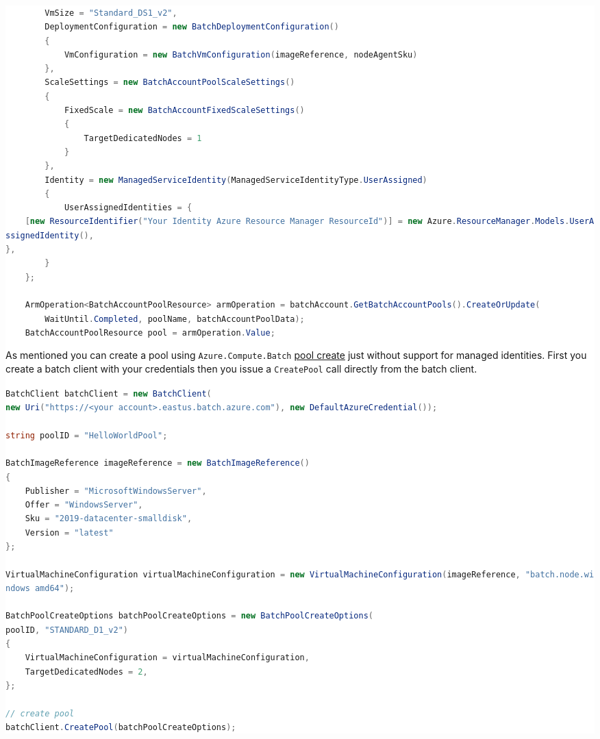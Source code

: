 ```C# Snippet:Batch_Migration_PoolCreateManagementPlane
        VmSize = "Standard_DS1_v2",
        DeploymentConfiguration = new BatchDeploymentConfiguration()
        {
            VmConfiguration = new BatchVmConfiguration(imageReference, nodeAgentSku)
        },
        ScaleSettings = new BatchAccountPoolScaleSettings()
        {
            FixedScale = new BatchAccountFixedScaleSettings()
            {
                TargetDedicatedNodes = 1
            }
        },
        Identity = new ManagedServiceIdentity(ManagedServiceIdentityType.UserAssigned)
        {
            UserAssignedIdentities = {
    [new ResourceIdentifier("Your Identity Azure Resource Manager ResourceId")] = new Azure.ResourceManager.Models.UserAssignedIdentity(),
},
        }
    };

    ArmOperation<BatchAccountPoolResource> armOperation = batchAccount.GetBatchAccountPools().CreateOrUpdate(
        WaitUntil.Completed, poolName, batchAccountPoolData);
    BatchAccountPoolResource pool = armOperation.Value;
```

As mentioned you can create a pool using `Azure.Compute.Batch` [pool create](https://learn.microsoft.com/dotnet/api/azure.compute.batch.batchclient.createpool) just without support for managed identities.  First you create a batch client with your credentials then you issue a `CreatePool` call directly from the batch client.

```C# Snippet:Batch_Readme_PoolCreation
BatchClient batchClient = new BatchClient(
new Uri("https://<your account>.eastus.batch.azure.com"), new DefaultAzureCredential());

string poolID = "HelloWorldPool";

BatchImageReference imageReference = new BatchImageReference()
{
    Publisher = "MicrosoftWindowsServer",
    Offer = "WindowsServer",
    Sku = "2019-datacenter-smalldisk",
    Version = "latest"
};

VirtualMachineConfiguration virtualMachineConfiguration = new VirtualMachineConfiguration(imageReference, "batch.node.windows amd64");

BatchPoolCreateOptions batchPoolCreateOptions = new BatchPoolCreateOptions(
poolID, "STANDARD_D1_v2")
{
    VirtualMachineConfiguration = virtualMachineConfiguration,
    TargetDedicatedNodes = 2,
};

// create pool
batchClient.CreatePool(batchPoolCreateOptions);
```
